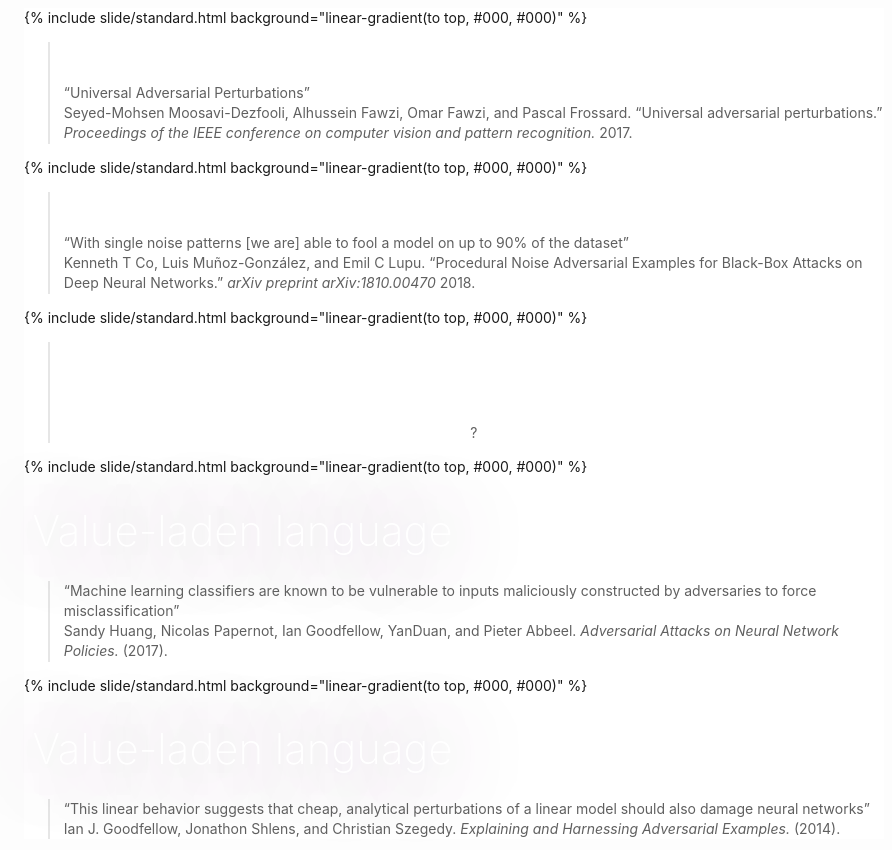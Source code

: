 
{% include slide/standard.html background="linear-gradient(to top, #000, #000)" %}
<blockquote>
<br>
<br>
“Universal Adversarial Perturbations”<br> <span>
Seyed-Mohsen Moosavi-Dezfooli, Alhussein Fawzi, Omar Fawzi, and Pascal Frossard. &ldquo;Universal adversarial perturbations.&rdquo; <em>Proceedings of the IEEE conference on computer vision and pattern recognition.</em> 2017.
</span>
</blockquote>


{% include slide/standard.html background="linear-gradient(to top, #000, #000)" %}
<blockquote>
<br>
<br>
“With single noise patterns [we are] able to fool a model on up to 90% of the dataset”<br> <span>
Kenneth T Co, Luis Muñoz-González, and Emil C Lupu. &ldquo;Procedural Noise Adversarial Examples for Black-Box Attacks on Deep Neural Networks.&rdquo; <em>arXiv preprint arXiv:1810.00470</em> 2018.
</span>
</blockquote>



{% include slide/standard.html background="linear-gradient(to top, #000, #000)" %}
<blockquote style="text-align: center;">
<br>
<br>
<br>
<br>
?<br> <span>
</span>
</blockquote>




{% include slide/standard.html background="linear-gradient(to top, #000, #000)" %}
<h3><span  style="color: white; text-shadow: 0 0 84px #657; padding: .2em; text-align: left; width: 59%; display: block; text-transform: none; font-size: 3rem; line-height: 3.2rem; font-weight: 200; margin-top: -0.rem; margin-left:0rem; border-bottom: 2px solid white;">Value-laden language</span></h3>
<blockquote>
“Machine learning classifiers are known to be vulnerable to inputs maliciously constructed by adversaries to force misclassification”
<br>
<span>
Sandy Huang, Nicolas Papernot, Ian Goodfellow, YanDuan, and Pieter Abbeel. <em>Adversarial Attacks on Neural Network Policies.</em> (2017).</span>
</blockquote>

{% include slide/standard.html background="linear-gradient(to top, #000, #000)" %}
<h3><span  style="color: white; text-shadow: 0 0 84px #657; padding: .2em; text-align: left; width: 59%; display: block; text-transform: none; font-size: 3rem; line-height: 3.2rem; font-weight: 200; margin-top: -0.rem; margin-left:0rem; border-bottom: 2px solid white;">Value-laden language</span></h3>
<blockquote>
“This linear behavior suggests that cheap, analytical perturbations of a linear model should also damage neural networks”
<br>
<span>
Ian J. Goodfellow, Jonathon Shlens, and Christian Szegedy. <em>Explaining and Harnessing Adversarial Examples.</em> (2014).</span>
</blockquote>
